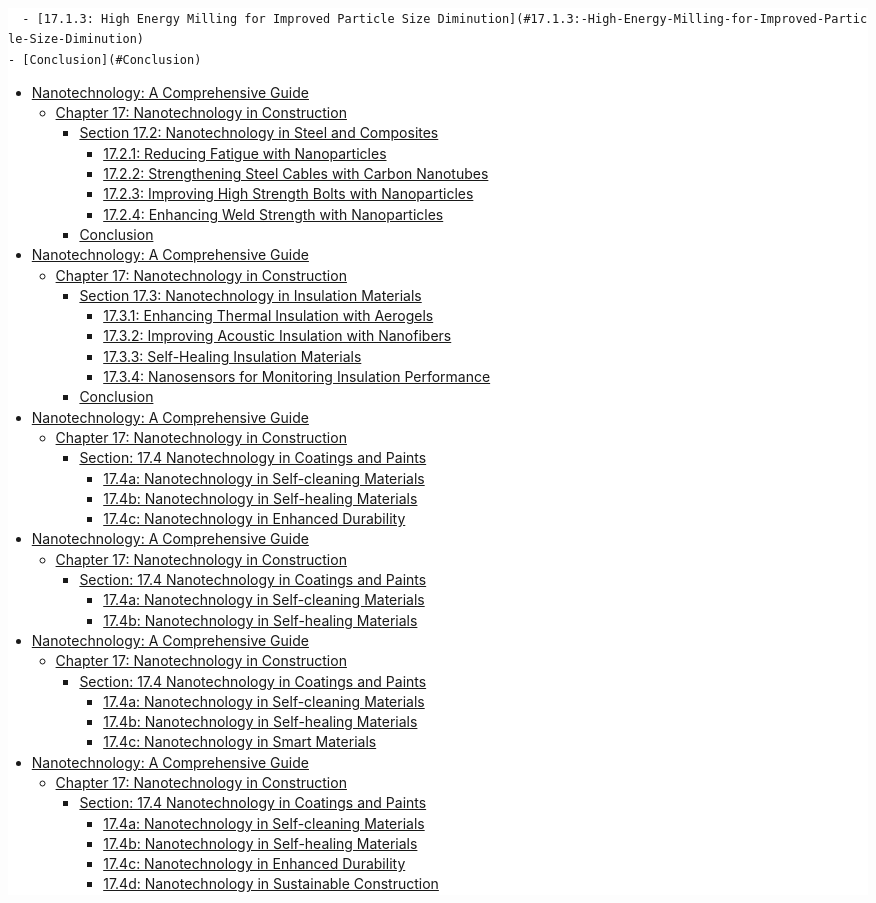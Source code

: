       - [17.1.3: High Energy Milling for Improved Particle Size Diminution](#17.1.3:-High-Energy-Milling-for-Improved-Particle-Size-Diminution)
    - [Conclusion](#Conclusion)
- [Nanotechnology: A Comprehensive Guide](#Nanotechnology:-A-Comprehensive-Guide)
  - [Chapter 17: Nanotechnology in Construction](#Chapter-17:-Nanotechnology-in-Construction)
    - [Section 17.2: Nanotechnology in Steel and Composites](#Section-17.2:-Nanotechnology-in-Steel-and-Composites)
      - [17.2.1: Reducing Fatigue with Nanoparticles](#17.2.1:-Reducing-Fatigue-with-Nanoparticles)
      - [17.2.2: Strengthening Steel Cables with Carbon Nanotubes](#17.2.2:-Strengthening-Steel-Cables-with-Carbon-Nanotubes)
      - [17.2.3: Improving High Strength Bolts with Nanoparticles](#17.2.3:-Improving-High-Strength-Bolts-with-Nanoparticles)
      - [17.2.4: Enhancing Weld Strength with Nanoparticles](#17.2.4:-Enhancing-Weld-Strength-with-Nanoparticles)
    - [Conclusion](#Conclusion)
- [Nanotechnology: A Comprehensive Guide](#Nanotechnology:-A-Comprehensive-Guide)
  - [Chapter 17: Nanotechnology in Construction](#Chapter-17:-Nanotechnology-in-Construction)
    - [Section 17.3: Nanotechnology in Insulation Materials](#Section-17.3:-Nanotechnology-in-Insulation-Materials)
      - [17.3.1: Enhancing Thermal Insulation with Aerogels](#17.3.1:-Enhancing-Thermal-Insulation-with-Aerogels)
      - [17.3.2: Improving Acoustic Insulation with Nanofibers](#17.3.2:-Improving-Acoustic-Insulation-with-Nanofibers)
      - [17.3.3: Self-Healing Insulation Materials](#17.3.3:-Self-Healing-Insulation-Materials)
      - [17.3.4: Nanosensors for Monitoring Insulation Performance](#17.3.4:-Nanosensors-for-Monitoring-Insulation-Performance)
    - [Conclusion](#Conclusion)
- [Nanotechnology: A Comprehensive Guide](#Nanotechnology:-A-Comprehensive-Guide)
  - [Chapter 17: Nanotechnology in Construction](#Chapter-17:-Nanotechnology-in-Construction)
    - [Section: 17.4 Nanotechnology in Coatings and Paints](#Section:-17.4-Nanotechnology-in-Coatings-and-Paints)
      - [17.4a: Nanotechnology in Self-cleaning Materials](#17.4a:-Nanotechnology-in-Self-cleaning-Materials)
      - [17.4b: Nanotechnology in Self-healing Materials](#17.4b:-Nanotechnology-in-Self-healing-Materials)
      - [17.4c: Nanotechnology in Enhanced Durability](#17.4c:-Nanotechnology-in-Enhanced-Durability)
- [Nanotechnology: A Comprehensive Guide](#Nanotechnology:-A-Comprehensive-Guide)
  - [Chapter 17: Nanotechnology in Construction](#Chapter-17:-Nanotechnology-in-Construction)
    - [Section: 17.4 Nanotechnology in Coatings and Paints](#Section:-17.4-Nanotechnology-in-Coatings-and-Paints)
      - [17.4a: Nanotechnology in Self-cleaning Materials](#17.4a:-Nanotechnology-in-Self-cleaning-Materials)
      - [17.4b: Nanotechnology in Self-healing Materials](#17.4b:-Nanotechnology-in-Self-healing-Materials)
- [Nanotechnology: A Comprehensive Guide](#Nanotechnology:-A-Comprehensive-Guide)
  - [Chapter 17: Nanotechnology in Construction](#Chapter-17:-Nanotechnology-in-Construction)
    - [Section: 17.4 Nanotechnology in Coatings and Paints](#Section:-17.4-Nanotechnology-in-Coatings-and-Paints)
      - [17.4a: Nanotechnology in Self-cleaning Materials](#17.4a:-Nanotechnology-in-Self-cleaning-Materials)
      - [17.4b: Nanotechnology in Self-healing Materials](#17.4b:-Nanotechnology-in-Self-healing-Materials)
      - [17.4c: Nanotechnology in Smart Materials](#17.4c:-Nanotechnology-in-Smart-Materials)
- [Nanotechnology: A Comprehensive Guide](#Nanotechnology:-A-Comprehensive-Guide)
  - [Chapter 17: Nanotechnology in Construction](#Chapter-17:-Nanotechnology-in-Construction)
    - [Section: 17.4 Nanotechnology in Coatings and Paints](#Section:-17.4-Nanotechnology-in-Coatings-and-Paints)
      - [17.4a: Nanotechnology in Self-cleaning Materials](#17.4a:-Nanotechnology-in-Self-cleaning-Materials)
      - [17.4b: Nanotechnology in Self-healing Materials](#17.4b:-Nanotechnology-in-Self-healing-Materials)
      - [17.4c: Nanotechnology in Enhanced Durability](#17.4c:-Nanotechnology-in-Enhanced-Durability)
      - [17.4d: Nanotechnology in Sustainable Construction](#17.4d:-Nanotechnology-in-Sustainable-Construction)